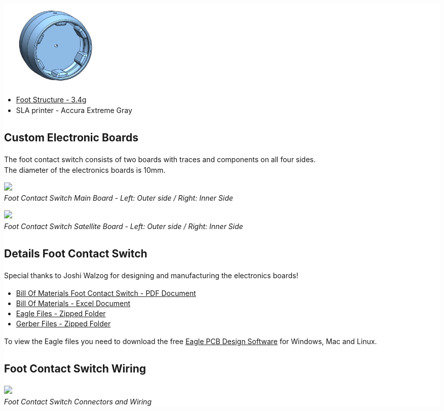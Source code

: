 <img src="images/foot.png" width="200"> <br>
* [Foot Structure - 3.4g](stl_files/foot_structure.STL)
* SLA printer - Accura Extreme Gray

## Custom Electronic Boards
The foot contact switch consists of two boards with traces and components on all four sides.  
The diameter of the electronics boards is 10mm.  

<img src="images/foot_contact_switch_main_v1.png" width="600"> <br>*Foot Contact Switch Main Board  - Left: Outer side / Right: Inner Side*

<img src="images/foot_contact_switch_satellite_v1.png" width="600"> <br>*Foot Contact Switch Satellite Board  - Left: Outer side / Right: Inner Side*

## Details Foot Contact Switch
Special thanks to Joshi Walzog for designing and manufacturing the electronics boards!

* [Bill Of Materials Foot Contact Switch - PDF Document](documentation/bom_foot_contact_switch_v1.pdf)
* [Bill Of Materials - Excel Document](documentation/bom_foot_contact_switch_v1.xlsx)  
* [Eagle Files - Zipped Folder](documentation/eagle_files.zip)
* [Gerber Files - Zipped Folder](documentation/gerber_files.zip)

To view the Eagle files you need to download the free [Eagle PCB Design Software](https://www.autodesk.com/products/eagle/free-download#) for Windows, Mac and Linux.

## Foot Contact Switch Wiring
<img src="../../electronics/images/foot_sensor_wiring.jpg" width="600"> <br>*Foot Contact Switch Connectors and Wiring*

